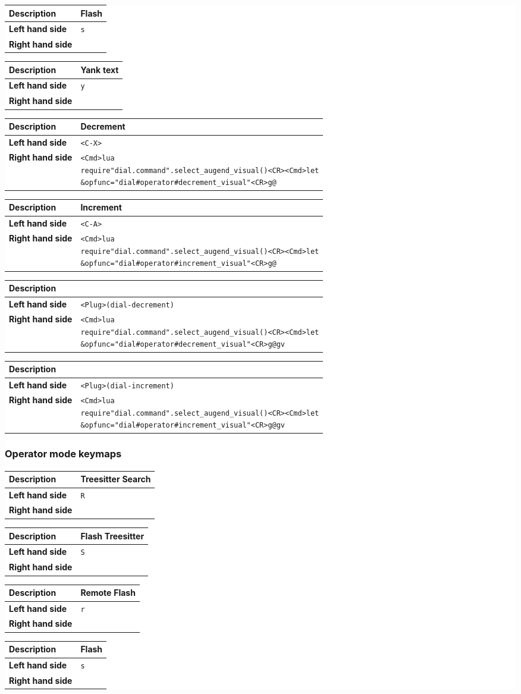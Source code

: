 | **Description** | Flash |
| :---- | :---- |
| **Left hand side** | <code>s</code> |
| **Right hand side** | |

| **Description** | Yank text |
| :---- | :---- |
| **Left hand side** | <code>y</code> |
| **Right hand side** | |

| **Description** | Decrement |
| :---- | :---- |
| **Left hand side** | <code>&lt;C-X&gt;</code> |
| **Right hand side** | <code>&lt;Cmd&gt;lua require"dial.command".select_augend_visual()&lt;CR&gt;&lt;Cmd&gt;let &opfunc="dial#operator#decrement_visual"&lt;CR&gt;g@</code> |

| **Description** | Increment |
| :---- | :---- |
| **Left hand side** | <code>&lt;C-A&gt;</code> |
| **Right hand side** | <code>&lt;Cmd&gt;lua require"dial.command".select_augend_visual()&lt;CR&gt;&lt;Cmd&gt;let &opfunc="dial#operator#increment_visual"&lt;CR&gt;g@</code> |

| **Description** | |
| :---- | :---- |
| **Left hand side** | <code>&lt;Plug&gt;(dial-decrement)</code> |
| **Right hand side** | <code>&lt;Cmd&gt;lua require"dial.command".select_augend_visual()&lt;CR&gt;&lt;Cmd&gt;let &opfunc="dial#operator#decrement_visual"&lt;CR&gt;g@gv</code> |

| **Description** | |
| :---- | :---- |
| **Left hand side** | <code>&lt;Plug&gt;(dial-increment)</code> |
| **Right hand side** | <code>&lt;Cmd&gt;lua require"dial.command".select_augend_visual()&lt;CR&gt;&lt;Cmd&gt;let &opfunc="dial#operator#increment_visual"&lt;CR&gt;g@gv</code> |


### Operator mode keymaps

| **Description** | Treesitter Search |
| :---- | :---- |
| **Left hand side** | <code>R</code> |
| **Right hand side** | |

| **Description** | Flash Treesitter |
| :---- | :---- |
| **Left hand side** | <code>S</code> |
| **Right hand side** | |

| **Description** | Remote Flash |
| :---- | :---- |
| **Left hand side** | <code>r</code> |
| **Right hand side** | |

| **Description** | Flash |
| :---- | :---- |
| **Left hand side** | <code>s</code> |
| **Right hand side** | |

